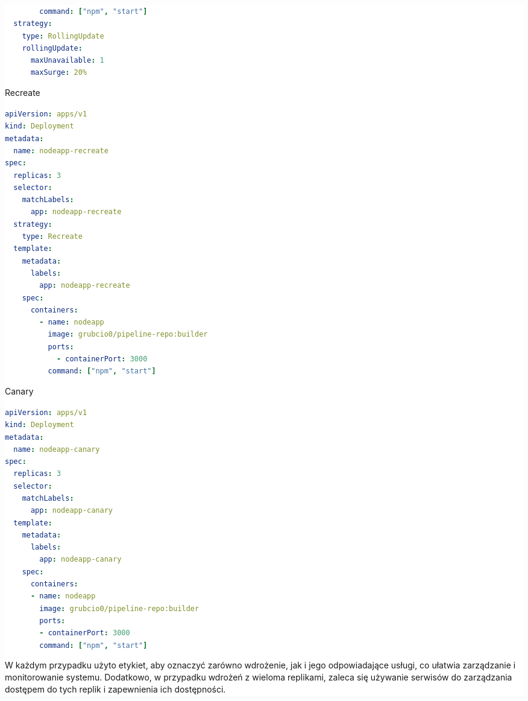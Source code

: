```yaml
        command: ["npm", "start"]
  strategy:
    type: RollingUpdate
    rollingUpdate:
      maxUnavailable: 1
      maxSurge: 20%

```
Recreate

```yaml
apiVersion: apps/v1
kind: Deployment
metadata:
  name: nodeapp-recreate
spec:
  replicas: 3
  selector:
    matchLabels:
      app: nodeapp-recreate
  strategy:
    type: Recreate
  template:
    metadata:
      labels:
        app: nodeapp-recreate
    spec:
      containers:
        - name: nodeapp
          image: grubcio0/pipeline-repo:builder
          ports:
            - containerPort: 3000
          command: ["npm", "start"]

```
Canary

```yaml
apiVersion: apps/v1
kind: Deployment
metadata:
  name: nodeapp-canary
spec:
  replicas: 3
  selector:
    matchLabels:
      app: nodeapp-canary
  template:
    metadata:
      labels:
        app: nodeapp-canary
    spec:
      containers:
      - name: nodeapp
        image: grubcio0/pipeline-repo:builder
        ports:
        - containerPort: 3000
        command: ["npm", "start"]

```

W każdym przypadku użyto etykiet, aby oznaczyć zarówno wdrożenie, jak i jego odpowiadające usługi, co ułatwia zarządzanie i monitorowanie systemu. Dodatkowo, w przypadku wdrożeń z wieloma replikami, zaleca się używanie serwisów do zarządzania dostępem do tych replik i zapewnienia ich dostępności.